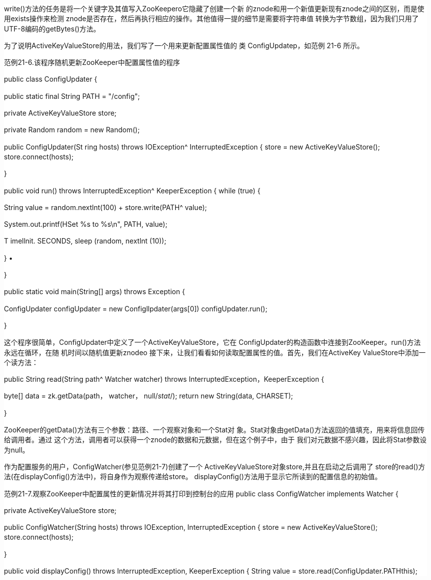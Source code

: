 write()方法的任务是将一个关键字及其值写入ZooKeepero它隐藏了创建一个新 的znode和用一个新值更新现有znode之间的区别，而是使用exists操作来检测 znode是否存在，然后再执行相应的操作。其他值得一提的细节是需要将字符串值 转换为字节数组，因为我们只用了 UTF-8编码的getBytes()方法。

为了说明ActiveKeyValueStore的用法，我们写了一个用来更新配置属性值的 类 ConfigUpdatep，如范例 21-6 所示。

范例21-6.该程序随机更新ZooKeeper中配置属性值的程序

public class ConfigUpdater {

public static final String PATH = "/config";

private ActiveKeyValueStore store;

private Random random = new Random();

public ConfigUpdater(St ring hosts) throws IOException^ InterruptedException { store = new ActiveKeyValueStore(); store.connect(hosts);

}

public void run() throws InterruptedException^ KeeperException { while (true) {

String value = random.nextlnt(100) + store.write(PATH^ value);

System.out.printf(HSet %s to %s\n", PATH, value);

T imellnit. SECONDS, sleep (random, nextlnt (10));

} •

}

public static void main(String[] args) throws Exception {

ConfigUpdater configUpdater = new Configllpdater(args[0]) configUpdater.run();

}

这个程序很简单，ConfigUpdater中定义了一个ActiveKeyValueStore，它在 ConfigUpdater的构造函数中连接到ZooKeeper。run()方法永远在循环，在随 机时间以随机值更新znodeo 接下来，让我们看看如何读取配置属性的值。首先，我们在ActiveKey ValueStore中添加一个读方法：

public String read(String path^ Watcher watcher) throws InterruptedException，KeeperException {

byte[] data = zk.getData(path， watcher， null/*stat*/); return new String(data, CHARSET);

}

ZooKeeper的getData()方法有三个参数：路径、一个观察对象和一个Stat对 象。Stat对象由getData()方法返回的值填充，用来将信息回传给调用者。通过 这个方法，调用者可以获得一个znode的数据和元数据，但在这个例子中，由于 我们对元数据不感兴趣，因此将Stat参数设为null。

作为配置服务的用户，ConfigWatcher(参见范例21-7)创建了一个 ActiveKeyValueStore对象store,并且在启动之后调用了 store的read()方 法(在displayConfig()方法中)，将自身作为观察传递给store。 displayConfig()方法用于显示它所读到的配置信息的初始值。

范例21-7.观察ZooKeeper中配置属性的更新情况并将其打印到控制台的应用 public class ConfigWatcher implements Watcher {

private ActiveKeyValueStore store;

public ConfigWatcher(String hosts) throws IOException, InterruptedException { store = new ActiveKeyValueStore(); store.connect(hosts);

}

public void displayConfig() throws InterruptedException, KeeperException { String value = store.read(ConfigUpdater.PATHthis);
